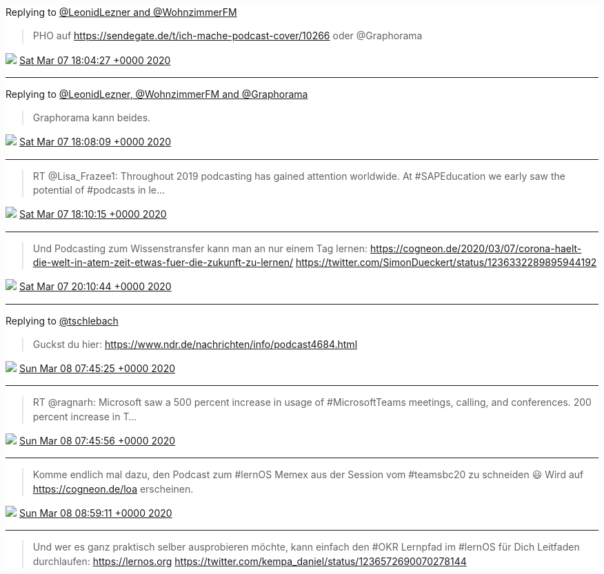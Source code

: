 Replying to [@LeonidLezner and @WohnzimmerFM](https://twitter.com/LeonidLezner/status/1236300781759987712)

> PHO auf https://sendegate.de/t/ich-mache-podcast-cover/10266 oder @Graphorama

<img src="media/tweet.ico" width="12" /> [Sat Mar 07 18:04:27 +0000 2020](https://twitter.com/SimonDueckert/status/1236352022783369216)

----

Replying to [@LeonidLezner, @WohnzimmerFM and @Graphorama](https://twitter.com/LeonidLezner/status/1236352445116276742)

> Graphorama kann beides.

<img src="media/tweet.ico" width="12" /> [Sat Mar 07 18:08:09 +0000 2020](https://twitter.com/SimonDueckert/status/1236352955764412416)

----

> RT @Lisa_Frazee1: Throughout 2019 podcasting has gained attention worldwide. At #SAPEducation we early saw the potential of #podcasts in le…

<img src="media/tweet.ico" width="12" /> [Sat Mar 07 18:10:15 +0000 2020](https://twitter.com/SimonDueckert/status/1236353482476617728)

----

> Und Podcasting zum Wissenstransfer kann man an nur einem Tag lernen: https://cogneon.de/2020/03/07/corona-haelt-die-welt-in-atem-zeit-etwas-fuer-die-zukunft-zu-lernen/ https://twitter.com/SimonDueckert/status/1236332289895944192

<img src="media/tweet.ico" width="12" /> [Sat Mar 07 20:10:44 +0000 2020](https://twitter.com/SimonDueckert/status/1236383805855973378)

----

Replying to [@tschlebach](https://twitter.com/tschlebach/status/1236552670334332928)

> Guckst du hier: https://www.ndr.de/nachrichten/info/podcast4684.html

<img src="media/tweet.ico" width="12" /> [Sun Mar 08 07:45:25 +0000 2020](https://twitter.com/SimonDueckert/status/1236558628678782976)

----

> RT @ragnarh: Microsoft saw a 500 percent increase in usage of #MicrosoftTeams meetings, calling, and conferences. 200 percent increase in T…

<img src="media/tweet.ico" width="12" /> [Sun Mar 08 07:45:56 +0000 2020](https://twitter.com/SimonDueckert/status/1236558755493548032)

----

> Komme endlich mal dazu, den Podcast zum #lernOS Memex aus der Session vom #teamsbc20 zu schneiden 😃 Wird auf https://cogneon.de/loa erscheinen.

<img src="media/tweet.ico" width="12" /> [Sun Mar 08 08:59:11 +0000 2020](https://twitter.com/SimonDueckert/status/1236577190692749313)

----

> Und wer es ganz praktisch selber ausprobieren möchte, kann einfach den #OKR Lernpfad im #lernOS für Dich Leitfaden durchlaufen: https://lernos.org https://twitter.com/kempa_daniel/status/1236572690070278144
